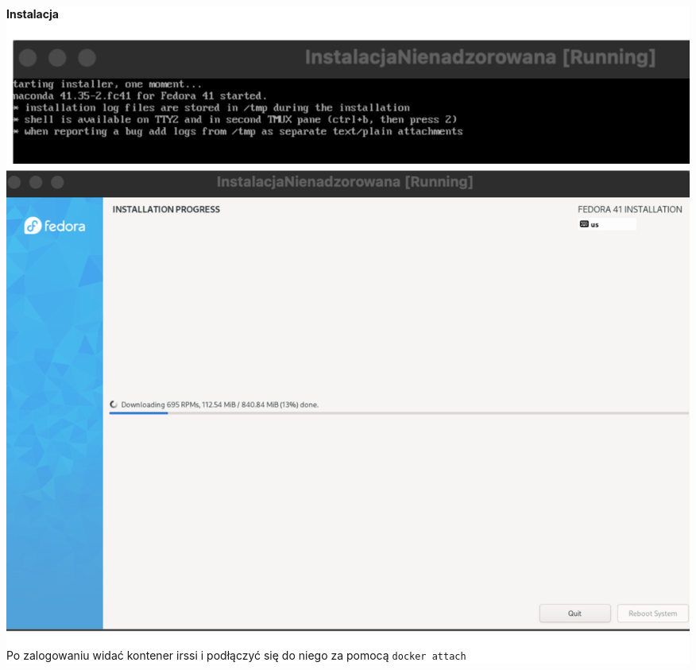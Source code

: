 #### Instalacja 
![instalation1](images/image-32.png)
![instalation2](images/image-33.png)

Po zalogowaniu widać kontener irssi i podłączyć się do niego za pomocą `docker attach`
